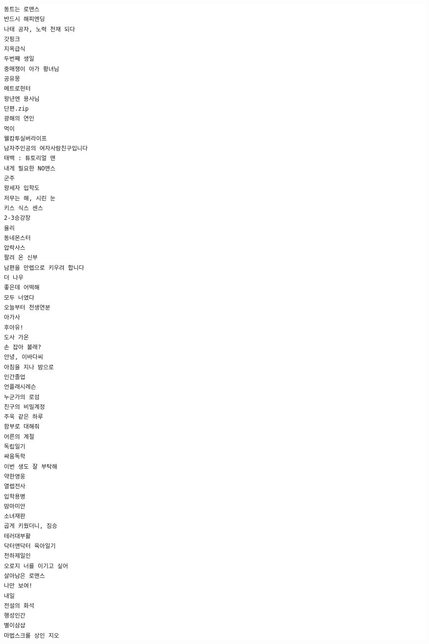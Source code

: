     동트는 로맨스
    반드시 해피엔딩
    나태 공자, 노력 천재 되다
    갓핑크
    지옥급식
    두번째 생일
    중매쟁이 아가 황녀님
    공유몽
    메트로헌터
    왕년엔 용사님
    단편.zip
    광해의 연인
    먹이
    웰캄투실버라이프
    남자주인공의 여자사람친구입니다
    태백 : 튜토리얼 맨
    내게 필요한 NO맨스
    군주
    왕세자 입학도
    저무는 해, 시린 눈
    키스 식스 센스
    2-3승강장
    율리
    동네몬스터
    압락사스
    팔려 온 신부
    남편을 만렙으로 키우려 합니다
    더 나우
    좋은데 어떡해
    모두 너였다
    오늘부터 천생연분
    아가사
    후아유!
    도사 가온
    손 잡아 볼래?
    안녕, 이바다씨
    아침을 지나 밤으로
    인간졸업
    언플래시레슨
    누군가의 로섬
    친구의 비밀계정
    주욱 같은 하루
    함부로 대해줘
    어른의 계절
    독립일기
    싸움독학
    이번 생도 잘 부탁해
    약한영웅
    열렙전사
    입학용병
    맘마미안
    소녀재판
    곱게 키웠더니, 짐승
    테러대부활
    닥터앤닥터 육아일기
    천하제일인
    오로지 너를 이기고 싶어
    살아남은 로맨스
    나만 보여!
    내일
    전설의 화석
    행성인간
    별이삼샵
    마법스크롤 상인 지오